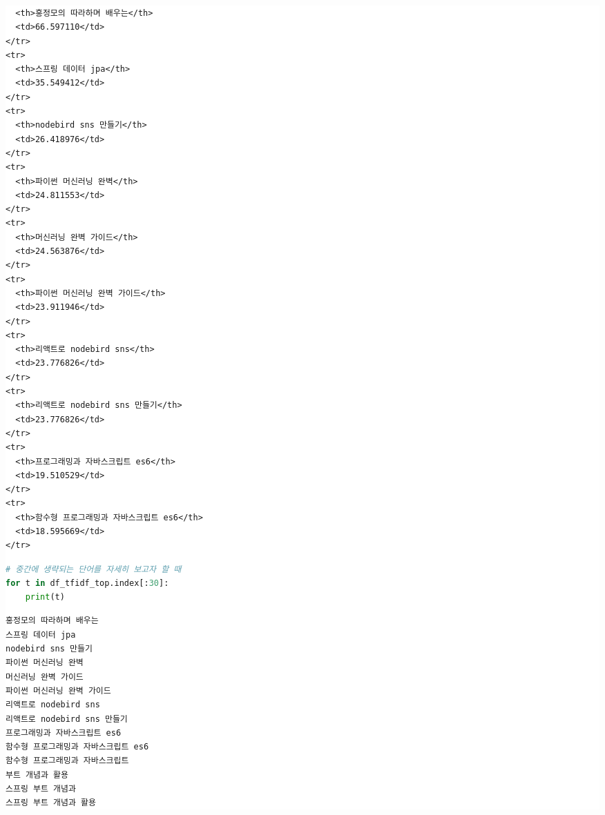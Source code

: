       <th>홍정모의 따라하며 배우는</th>
      <td>66.597110</td>
    </tr>
    <tr>
      <th>스프링 데이터 jpa</th>
      <td>35.549412</td>
    </tr>
    <tr>
      <th>nodebird sns 만들기</th>
      <td>26.418976</td>
    </tr>
    <tr>
      <th>파이썬 머신러닝 완벽</th>
      <td>24.811553</td>
    </tr>
    <tr>
      <th>머신러닝 완벽 가이드</th>
      <td>24.563876</td>
    </tr>
    <tr>
      <th>파이썬 머신러닝 완벽 가이드</th>
      <td>23.911946</td>
    </tr>
    <tr>
      <th>리액트로 nodebird sns</th>
      <td>23.776826</td>
    </tr>
    <tr>
      <th>리액트로 nodebird sns 만들기</th>
      <td>23.776826</td>
    </tr>
    <tr>
      <th>프로그래밍과 자바스크립트 es6</th>
      <td>19.510529</td>
    </tr>
    <tr>
      <th>함수형 프로그래밍과 자바스크립트 es6</th>
      <td>18.595669</td>
    </tr>
  </tbody>
</table>
</div>




```python
# 중간에 생략되는 단어를 자세히 보고자 할 때
for t in df_tfidf_top.index[:30]:
    print(t)
```

    홍정모의 따라하며 배우는
    스프링 데이터 jpa
    nodebird sns 만들기
    파이썬 머신러닝 완벽
    머신러닝 완벽 가이드
    파이썬 머신러닝 완벽 가이드
    리액트로 nodebird sns
    리액트로 nodebird sns 만들기
    프로그래밍과 자바스크립트 es6
    함수형 프로그래밍과 자바스크립트 es6
    함수형 프로그래밍과 자바스크립트
    부트 개념과 활용
    스프링 부트 개념과
    스프링 부트 개념과 활용